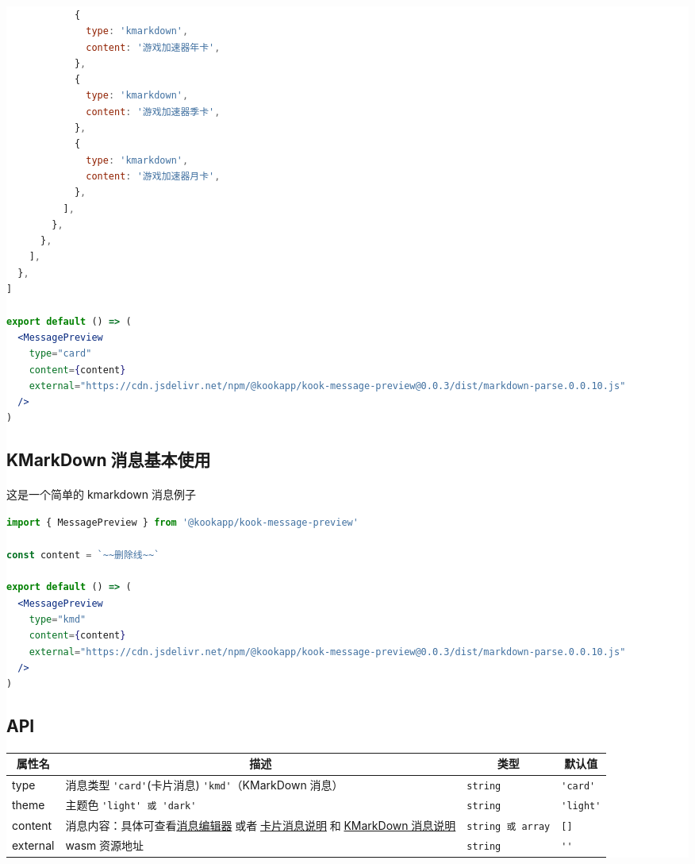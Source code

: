 ```jsx
            {
              type: 'kmarkdown',
              content: '游戏加速器年卡',
            },
            {
              type: 'kmarkdown',
              content: '游戏加速器季卡',
            },
            {
              type: 'kmarkdown',
              content: '游戏加速器月卡',
            },
          ],
        },
      },
    ],
  },
]

export default () => (
  <MessagePreview
    type="card"
    content={content}
    external="https://cdn.jsdelivr.net/npm/@kookapp/kook-message-preview@0.0.3/dist/markdown-parse.0.0.10.js"
  />
)
```

## KMarkDown 消息基本使用

这是一个简单的 kmarkdown 消息例子

```jsx
import { MessagePreview } from '@kookapp/kook-message-preview'

const content = `~~删除线~~`

export default () => (
  <MessagePreview
    type="kmd"
    content={content}
    external="https://cdn.jsdelivr.net/npm/@kookapp/kook-message-preview@0.0.3/dist/markdown-parse.0.0.10.js"
  />
)
```

## API

| 属性名   | 描述                                                                                                                                                                      | 类型              | 默认值    |
| -------- | ------------------------------------------------------------------------------------------------------------------------------------------------------------------------- | ----------------- | --------- |
| type     | 消息类型 `'card'`(卡片消息) `'kmd'`（KMarkDown 消息）                                                                                                                     | `string`          | `'card'`  |
| theme    | 主题色 `'light' 或 'dark'`                                                                                                                                                | `string`          | `'light'` |
| content  | 消息内容：具体可查看[消息编辑器](https://tttt-www.dev.chuanyuapp.com/tools/message-builder.html#/card) 或者 [卡片消息说明](/card_desc) 和 [KMarkDown 消息说明](/kmd_desc) | `string 或 array` | `[]`      |
| external | wasm 资源地址                                                                                                                                                             | `string`          | `''`      |
